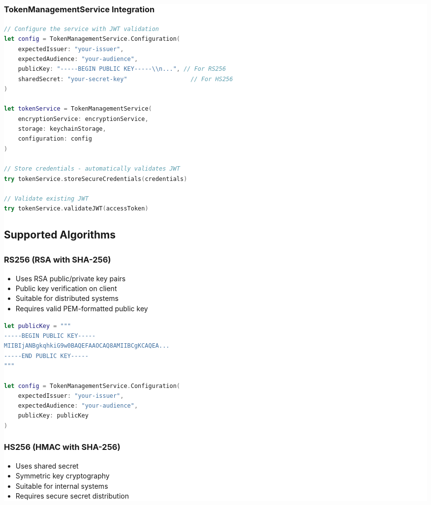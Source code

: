 ### TokenManagementService Integration

```swift
// Configure the service with JWT validation
let config = TokenManagementService.Configuration(
    expectedIssuer: "your-issuer",
    expectedAudience: "your-audience",
    publicKey: "-----BEGIN PUBLIC KEY-----\\n...", // For RS256
    sharedSecret: "your-secret-key"                  // For HS256
)

let tokenService = TokenManagementService(
    encryptionService: encryptionService,
    storage: keychainStorage,
    configuration: config
)

// Store credentials - automatically validates JWT
try tokenService.storeSecureCredentials(credentials)

// Validate existing JWT
try tokenService.validateJWT(accessToken)
```

## Supported Algorithms

### RS256 (RSA with SHA-256)
- Uses RSA public/private key pairs
- Public key verification on client
- Suitable for distributed systems
- Requires valid PEM-formatted public key

```swift
let publicKey = """
-----BEGIN PUBLIC KEY-----
MIIBIjANBgkqhkiG9w0BAQEFAAOCAQ8AMIIBCgKCAQEA...
-----END PUBLIC KEY-----
"""

let config = TokenManagementService.Configuration(
    expectedIssuer: "your-issuer",
    expectedAudience: "your-audience",
    publicKey: publicKey
)
```

### HS256 (HMAC with SHA-256)
- Uses shared secret
- Symmetric key cryptography
- Suitable for internal systems
- Requires secure secret distribution
